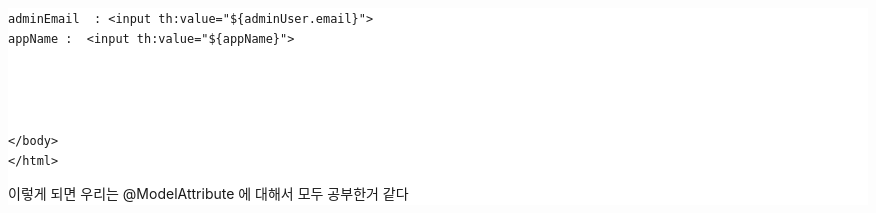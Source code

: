 ```
adminEmail  : <input th:value="${adminUser.email}">
appName :  <input th:value="${appName}">




</body>
</html>

```

이렇게 되면 우리는 @ModelAttribute 에 대해서 모두 공부한거 같다 














